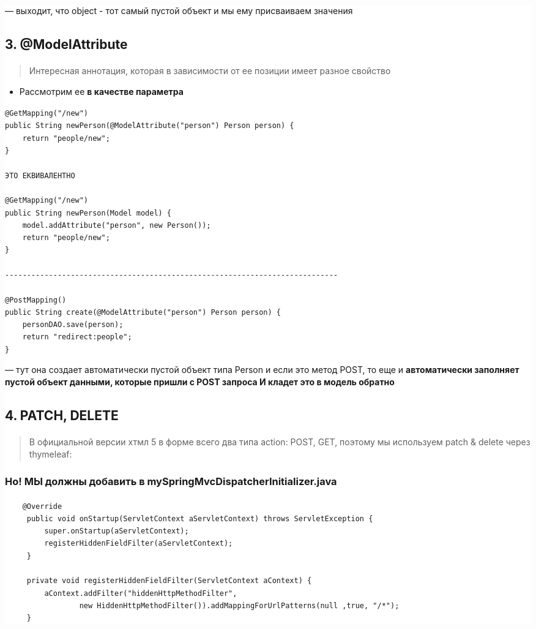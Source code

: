 — выходит, что object - тот самый пустой объект и мы ему присваиваем значения

## 3. @ModelAttribute
> Интересная аннотация, которая в зависимости от ее позиции имеет разное свойство

- Рассмотрим ее **в качестве параметра**

```
@GetMapping("/new")
public String newPerson(@ModelAttribute("person") Person person) {
    return "people/new";
}

ЭТО ЕКВИВАЛЕНТНО

@GetMapping("/new")
public String newPerson(Model model) {
    model.addAttribute("person", new Person());
    return "people/new";
}

----------------------------------------------------------------------------

@PostMapping()
public String create(@ModelAttribute("person") Person person) {
    personDAO.save(person);
    return "redirect:people";
}
```

— тут она создает автоматически пустой объект типа Person и если это метод POST, то еще и **автоматически заполняет пустой объект данными, которые пришли с POST запроса И кладет это в модель обратно**
## 4. PATCH, DELETE
> В официальной версии хтмл 5 в форме всего два типа action: POST, GET, поэтому мы используем patch & delete через thymeleaf:

<form th:method="PATCH" th:action="@{/people/{id}(id=${person.getId()})}" th:object="${person}">

### Но! МЫ должны добавить в mySpringMvcDispatcherInitializer.java

```
    @Override
     public void onStartup(ServletContext aServletContext) throws ServletException {
         super.onStartup(aServletContext);
         registerHiddenFieldFilter(aServletContext);
     }

     private void registerHiddenFieldFilter(ServletContext aContext) {
         aContext.addFilter("hiddenHttpMethodFilter",
                 new HiddenHttpMethodFilter()).addMappingForUrlPatterns(null ,true, "/*");
     }
```

